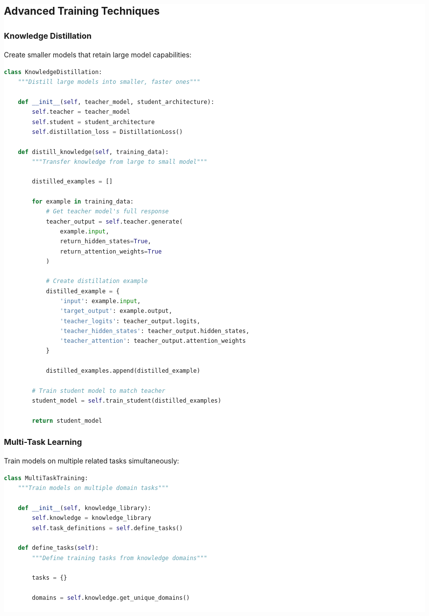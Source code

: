 ## Advanced Training Techniques

### Knowledge Distillation

Create smaller models that retain large model capabilities:

```python
class KnowledgeDistillation:
    """Distill large models into smaller, faster ones"""
    
    def __init__(self, teacher_model, student_architecture):
        self.teacher = teacher_model
        self.student = student_architecture
        self.distillation_loss = DistillationLoss()
    
    def distill_knowledge(self, training_data):
        """Transfer knowledge from large to small model"""
        
        distilled_examples = []
        
        for example in training_data:
            # Get teacher model's full response
            teacher_output = self.teacher.generate(
                example.input,
                return_hidden_states=True,
                return_attention_weights=True
            )
            
            # Create distillation example
            distilled_example = {
                'input': example.input,
                'target_output': example.output,
                'teacher_logits': teacher_output.logits,
                'teacher_hidden_states': teacher_output.hidden_states,
                'teacher_attention': teacher_output.attention_weights
            }
            
            distilled_examples.append(distilled_example)
        
        # Train student model to match teacher
        student_model = self.train_student(distilled_examples)
        
        return student_model
```

### Multi-Task Learning

Train models on multiple related tasks simultaneously:

```python
class MultiTaskTraining:
    """Train models on multiple domain tasks"""
    
    def __init__(self, knowledge_library):
        self.knowledge = knowledge_library
        self.task_definitions = self.define_tasks()
    
    def define_tasks(self):
        """Define training tasks from knowledge domains"""
        
        tasks = {}
        
        domains = self.knowledge.get_unique_domains()
        
```